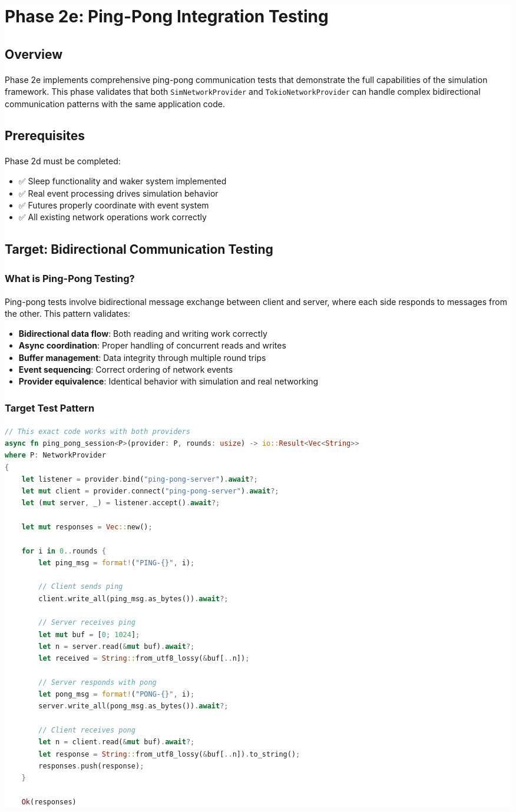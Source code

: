 # Phase 2e: Ping-Pong Integration Testing

## Overview

Phase 2e implements comprehensive ping-pong communication tests that demonstrate the full capabilities of the simulation framework. This phase validates that both `SimNetworkProvider` and `TokioNetworkProvider` can handle complex bidirectional communication patterns with the same application code.

## Prerequisites

Phase 2d must be completed:
- ✅ Sleep functionality and waker system implemented
- ✅ Real event processing drives simulation behavior  
- ✅ Futures properly coordinate with event system
- ✅ All existing network operations work correctly

## Target: Bidirectional Communication Testing

### What is Ping-Pong Testing?
Ping-pong tests involve bidirectional message exchange between client and server, where each side responds to messages from the other. This pattern validates:
- **Bidirectional data flow**: Both reading and writing work correctly
- **Async coordination**: Proper handling of concurrent reads and writes  
- **Buffer management**: Data integrity through multiple round trips
- **Event sequencing**: Correct ordering of network events
- **Provider equivalence**: Identical behavior with simulation and real networking

### Target Test Pattern
```rust
// This exact code works with both providers
async fn ping_pong_session<P>(provider: P, rounds: usize) -> io::Result<Vec<String>>
where P: NetworkProvider 
{
    let listener = provider.bind("ping-pong-server").await?;
    let mut client = provider.connect("ping-pong-server").await?;
    let (mut server, _) = listener.accept().await?;
    
    let mut responses = Vec::new();
    
    for i in 0..rounds {
        let ping_msg = format!("PING-{}", i);
        
        // Client sends ping
        client.write_all(ping_msg.as_bytes()).await?;
        
        // Server receives ping  
        let mut buf = [0; 1024];
        let n = server.read(&mut buf).await?;
        let received = String::from_utf8_lossy(&buf[..n]);
        
        // Server responds with pong
        let pong_msg = format!("PONG-{}", i);
        server.write_all(pong_msg.as_bytes()).await?;
        
        // Client receives pong
        let n = client.read(&mut buf).await?;
        let response = String::from_utf8_lossy(&buf[..n]).to_string();
        responses.push(response);
    }
    
    Ok(responses)
```